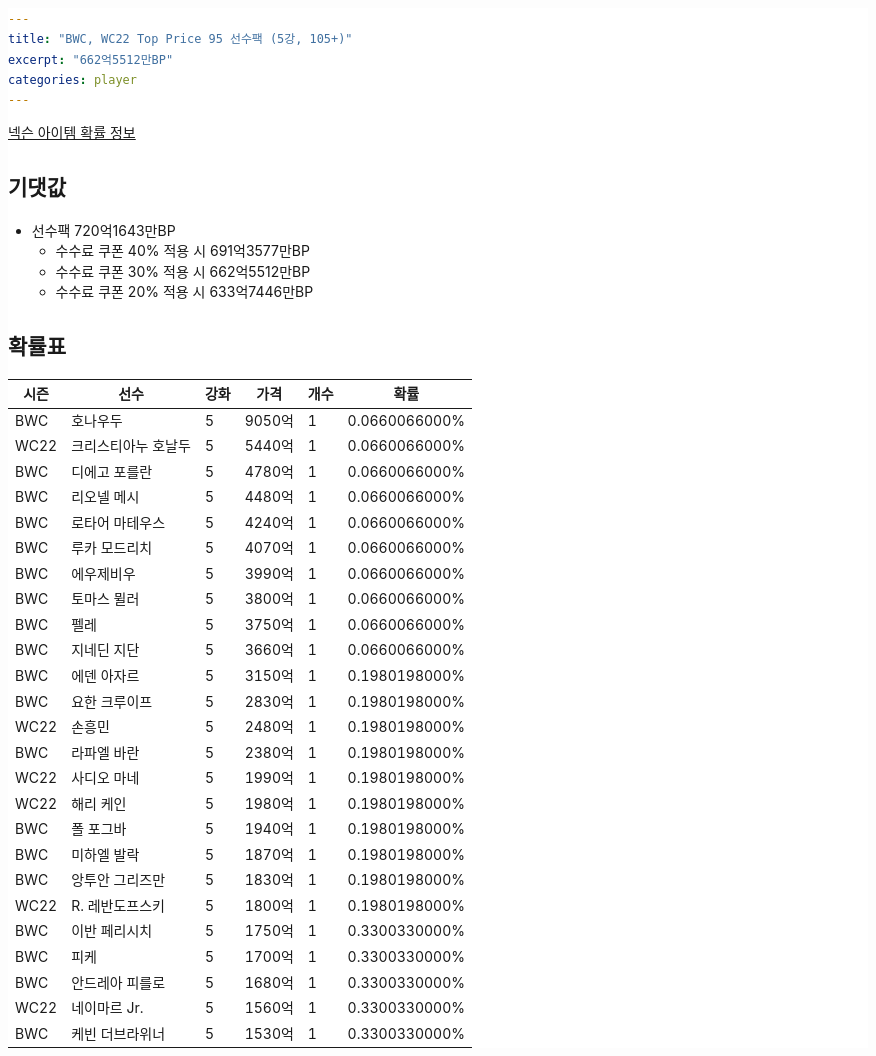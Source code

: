 ```yaml
---
title: "BWC, WC22 Top Price 95 선수팩 (5강, 105+)"
excerpt: "662억5512만BP"
categories: player
---
```

[넥슨 아이템 확률 정보](http://iteminfo.nexon.com/probability/fo4?sn=7335)

## 기댓값
  - 선수팩 720억1643만BP
    - 수수료 쿠폰 40% 적용 시 691억3577만BP
    - 수수료 쿠폰 30% 적용 시 662억5512만BP
    - 수수료 쿠폰 20% 적용 시 633억7446만BP


## 확률표

|시즌|선수|강화|가격|개수|확률|
|---|---|---|---|---|---|
|BWC|호나우두|5|9050억|1|0.0660066000%|
|WC22|크리스티아누 호날두|5|5440억|1|0.0660066000%|
|BWC|디에고 포를란|5|4780억|1|0.0660066000%|
|BWC|리오넬 메시|5|4480억|1|0.0660066000%|
|BWC|로타어 마테우스|5|4240억|1|0.0660066000%|
|BWC|루카 모드리치|5|4070억|1|0.0660066000%|
|BWC|에우제비우|5|3990억|1|0.0660066000%|
|BWC|토마스 뮐러|5|3800억|1|0.0660066000%|
|BWC|펠레|5|3750억|1|0.0660066000%|
|BWC|지네딘 지단|5|3660억|1|0.0660066000%|
|BWC|에덴 아자르|5|3150억|1|0.1980198000%|
|BWC|요한 크루이프|5|2830억|1|0.1980198000%|
|WC22|손흥민|5|2480억|1|0.1980198000%|
|BWC|라파엘 바란|5|2380억|1|0.1980198000%|
|WC22|사디오 마네|5|1990억|1|0.1980198000%|
|WC22|해리 케인|5|1980억|1|0.1980198000%|
|BWC|폴 포그바|5|1940억|1|0.1980198000%|
|BWC|미하엘 발락|5|1870억|1|0.1980198000%|
|BWC|앙투안 그리즈만|5|1830억|1|0.1980198000%|
|WC22|R. 레반도프스키|5|1800억|1|0.1980198000%|
|BWC|이반 페리시치|5|1750억|1|0.3300330000%|
|BWC|피케|5|1700억|1|0.3300330000%|
|BWC|안드레아 피를로|5|1680억|1|0.3300330000%|
|WC22|네이마르 Jr.|5|1560억|1|0.3300330000%|
|BWC|케빈 더브라위너|5|1530억|1|0.3300330000%|